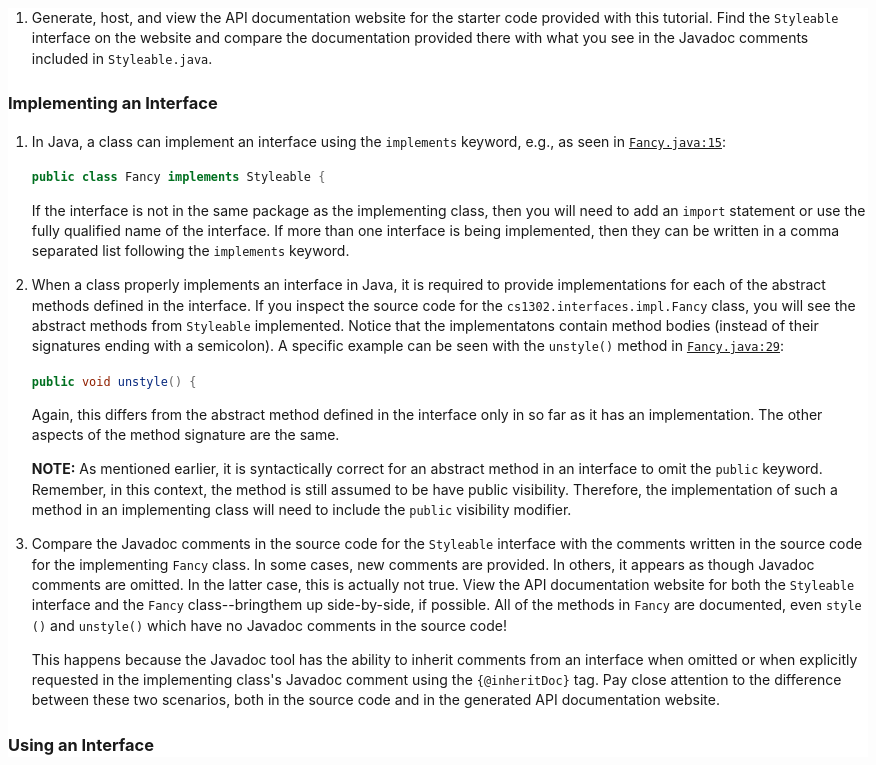 1. Generate, host, and view the API documentation website for the starter code provided with this tutorial.
   Find the `Styleable` interface on the website and compare the documentation provided there with what
   you see in the Javadoc comments included in `Styleable.java`. 

### Implementing an Interface

1. In Java, a class can implement an interface using the `implements` keyword, e.g., as seen 
   in [`Fancy.java:15`](src/cs1302/interfaces/impl/Fancy.java#L15):

   ```java
   public class Fancy implements Styleable {
   ```
   
   If the interface is not in the same package as the implementing class, then you will need to add
   an `import` statement or use the fully qualified name of the interface. If more than one interface
   is being implemented, then they can be written in a comma separated list following the
   `implements` keyword.
   
1. When a class properly implements an interface in Java, it is required to provide implementations 
   for each of the abstract methods defined in the interface. If you inspect the source code for the 
   `cs1302.interfaces.impl.Fancy` class, you will see the abstract methods from `Styleable` 
   implemented. Notice that the implementatons contain method bodies (instead of their signatures
   ending with a semicolon). A specific example can be seen with the `unstyle()` method 
   in [`Fancy.java:29`](src/cs1302/interfaces/impl/Fancy.java#L29):
   
   ```java
   public void unstyle() {
   ```
   
   Again, this differs from the abstract method defined in the interface only in so far as it has an
   implementation. The other aspects of the method signature are the same.
   
   **NOTE:** As mentioned earlier, it is syntactically correct for an abstract method in an interface
   to omit the `public` keyword. Remember, in this context, the method is still assumed to be have
   public visibility. Therefore, the implementation of such a method in an implementing class will
   need to include the `public` visibility modifier.
   
1. Compare the Javadoc comments in the source code for the `Styleable` interface with the comments 
   written in the source code for the implementing `Fancy` class. In some cases, new comments are 
   provided. In others, it appears as though Javadoc comments are omitted. In the latter case, this 
   is actually not true. View the API documentation website for both the `Styleable` interface and 
   the `Fancy` class--bringthem up side-by-side, if possible. All of the methods in `Fancy` are 
   documented, even `style()` and `unstyle()` which have no Javadoc comments in the source code!
   
   This happens because the Javadoc tool has the ability to inherit comments from an interface when omitted
   or when explicitly requested in the implementing class's Javadoc comment using the `{@inheritDoc}` tag. 
   Pay close attention to the difference between these two scenarios, both in the source code and in the
   generated API documentation website.

### Using an Interface
